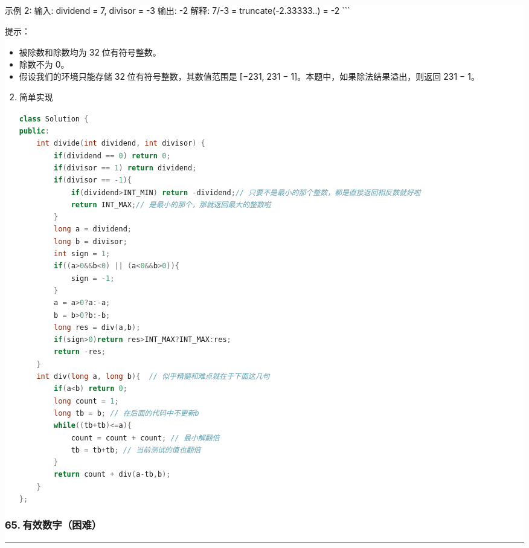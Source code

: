    示例 2:
   输入: dividend = 7, divisor = -3
   输出: -2
   解释: 7/-3 = truncate(-2.33333..) = -2
    ```


   提示：

   - 被除数和除数均为 32 位有符号整数。
   - 除数不为 0。
   - 假设我们的环境只能存储 32 位有符号整数，其数值范围是 [−231,  231 − 1]。本题中，如果除法结果溢出，则返回 231 − 1。

2. 简单实现

   ```c++
   class Solution {
   public:
       int divide(int dividend, int divisor) {
           if(dividend == 0) return 0;
           if(divisor == 1) return dividend;
           if(divisor == -1){
               if(dividend>INT_MIN) return -dividend;// 只要不是最小的那个整数，都是直接返回相反数就好啦
               return INT_MAX;// 是最小的那个，那就返回最大的整数啦
           }
           long a = dividend;
           long b = divisor;
           int sign = 1; 
           if((a>0&&b<0) || (a<0&&b>0)){
               sign = -1;
           }
           a = a>0?a:-a;
           b = b>0?b:-b;
           long res = div(a,b);
           if(sign>0)return res>INT_MAX?INT_MAX:res;
           return -res;
       }
       int div(long a, long b){  // 似乎精髓和难点就在于下面这几句
           if(a<b) return 0;
           long count = 1;
           long tb = b; // 在后面的代码中不更新b
           while((tb+tb)<=a){
               count = count + count; // 最小解翻倍
               tb = tb+tb; // 当前测试的值也翻倍
           }
           return count + div(a-tb,b);
       }
   };
   
   ```

### 65. 有效数字（困难）

---
